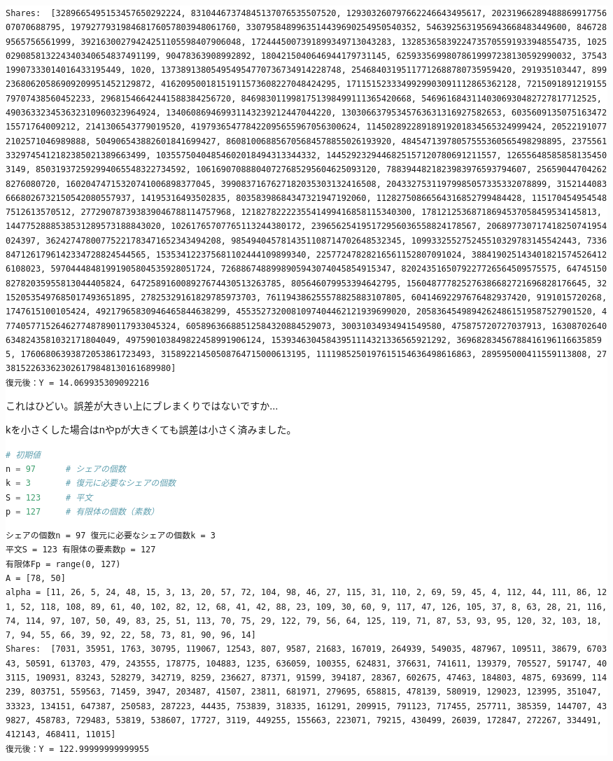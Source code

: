 ```
Shares:  [3289665495153457650292224, 83104467374845137076535507520, 129303260797662246643495617, 2023196628948886991775607070688795, 197927793198468176057803948061760, 3307958489963514439690254950540352, 5463925631956943668483449600, 8467289565756561999, 39216300279424251105598407906048, 1724445007391899349713043283, 13285365839224735705591933948554735, 1025029085813224340340654837491199, 90478363908992892, 1804215040646944179731145, 62593356998078619997238130592990032, 3754319907333014016433195449, 1020, 137389138054954954770736734914228748, 25468403195117712688780735959420, 291935103447, 89923680620586909209951452129872, 41620950018151911573608227048424295, 1711515233349929903091112865362128, 721509189121915579707438560452233, 29681546642441588384256720, 8469830119981751398499111365420668, 54696168431140306930482727817712525, 490363323453632310960323964924, 134060869469931143239212447044220, 13030663795345763631316927582653, 603560913507516347215571764009212, 2141306543779019520, 419793654778422095655967056300624, 11450289228918919201834565324999424, 205221910772102571046989888, 504906543882601841699427, 860810068856705684578855026193920, 48454713978057555360565498298895, 23755613329745412182385021389663499, 10355750404854602018494313344332, 1445292329446825157120780691211557, 126556485858581354503149, 850319372592994065548322734592, 106169070888040727685295604625093120, 7883944821823983976593794607, 256590447042628276080720, 16020474715320741006898377045, 3990837167627182035303132416508, 20433275311979985057335332078899, 31521440836668026732150542080557937, 14195316493502835, 80358398684347321947192060, 11282750866564316852799484428, 1151704549545487512613570512, 277290787393839046788114757968, 1218278222235541499416858115340300, 17812125368718694537058459534145813, 1447752888538531289573188843020, 10261765707765113244380172, 239656254195172956036558824178567, 206897730717418250741954024397, 36242747800775221783471652343494208, 9854940457814351108714702648532345, 109933255275245510329783145542443, 73368471261796142334728824544565, 153534122375681102444109899340, 22577247828216561152807091024, 3884190251434018215745264126108023, 59704448481991905804535928051724, 7268867488998905943074045854915347, 8202435165079227726564509575575, 6474515082782035955813044405824, 647258916008927674430513263785, 805646079953394642795, 156048777825276386682721696828176645, 321520535497685017493651895, 27825329161829785973703, 761194386255578825883107805, 60414692297676482937420, 9191015720268, 1747615100105424, 49217965830946465844638299, 4553527320081097404462121939699020, 20583645498942624861519587527901520, 47740577152646277487890117933045324, 60589636688512584320884529073, 30031034934941549580, 475875720727037913, 163087026406348243581032171804049, 497590103849822458991906124, 15393463045843951114321336565921292, 369682834567884161961166358595, 17606806393872053861723493, 31589221450508764715000613195, 1111985250197615154636498616863, 289595000411559113808, 27381522633623026179848130161689980]
復元後：Y = 14.069935309092216
```

これはひどい。誤差が大きい上にブレまくりではないですか…   

kを小さくした場合はnやpが大きくても誤差は小さく済みました。   

```python
# 初期値
n = 97      # シェアの個数
k = 3       # 復元に必要なシェアの個数
S = 123     # 平文
p = 127     # 有限体の個数（素数）
```

```
シェアの個数n = 97 復元に必要なシェアの個数k = 3
平文S = 123 有限体の要素数p = 127
有限体Fp = range(0, 127)
A = [78, 50]
alpha = [11, 26, 5, 24, 48, 15, 3, 13, 20, 57, 72, 104, 98, 46, 27, 115, 31, 110, 2, 69, 59, 45, 4, 112, 44, 111, 86, 121, 52, 118, 108, 89, 61, 40, 102, 82, 12, 68, 41, 42, 88, 23, 109, 30, 60, 9, 117, 47, 126, 105, 37, 8, 63, 28, 21, 116, 74, 114, 97, 107, 50, 49, 83, 25, 51, 113, 70, 75, 29, 122, 79, 56, 64, 125, 119, 71, 87, 53, 93, 95, 120, 32, 103, 18, 7, 94, 55, 66, 39, 92, 22, 58, 73, 81, 90, 96, 14]
Shares:  [7031, 35951, 1763, 30795, 119067, 12543, 807, 9587, 21683, 167019, 264939, 549035, 487967, 109511, 38679, 670343, 50591, 613703, 479, 243555, 178775, 104883, 1235, 636059, 100355, 624831, 376631, 741611, 139379, 705527, 591747, 403115, 190931, 83243, 528279, 342719, 8259, 236627, 87371, 91599, 394187, 28367, 602675, 47463, 184803, 4875, 693699, 114239, 803751, 559563, 71459, 3947, 203487, 41507, 23811, 681971, 279695, 658815, 478139, 580919, 129023, 123995, 351047, 33323, 134151, 647387, 250583, 287223, 44435, 753839, 318335, 161291, 209915, 791123, 717455, 257711, 385359, 144707, 439827, 458783, 729483, 53819, 538607, 17727, 3119, 449255, 155663, 223071, 79215, 430499, 26039, 172847, 272267, 334491, 412143, 468411, 11015]
復元後：Y = 122.99999999999955
```